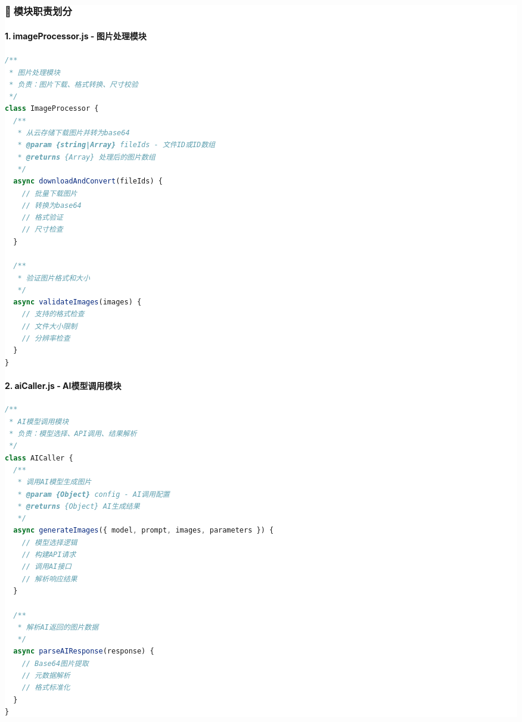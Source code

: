 ### 🧩 **模块职责划分**

#### 1. imageProcessor.js - 图片处理模块
```javascript
/**
 * 图片处理模块
 * 负责：图片下载、格式转换、尺寸校验
 */
class ImageProcessor {
  /**
   * 从云存储下载图片并转为base64
   * @param {string|Array} fileIds - 文件ID或ID数组
   * @returns {Array} 处理后的图片数组
   */
  async downloadAndConvert(fileIds) {
    // 批量下载图片
    // 转换为base64
    // 格式验证
    // 尺寸检查
  }

  /**
   * 验证图片格式和大小
   */
  async validateImages(images) {
    // 支持的格式检查
    // 文件大小限制
    // 分辨率检查
  }
}
```

#### 2. aiCaller.js - AI模型调用模块
```javascript
/**
 * AI模型调用模块
 * 负责：模型选择、API调用、结果解析
 */
class AICaller {
  /**
   * 调用AI模型生成图片
   * @param {Object} config - AI调用配置
   * @returns {Object} AI生成结果
   */
  async generateImages({ model, prompt, images, parameters }) {
    // 模型选择逻辑
    // 构建API请求
    // 调用AI接口
    // 解析响应结果
  }

  /**
   * 解析AI返回的图片数据
   */
  async parseAIResponse(response) {
    // Base64图片提取
    // 元数据解析
    // 格式标准化
  }
}
```
